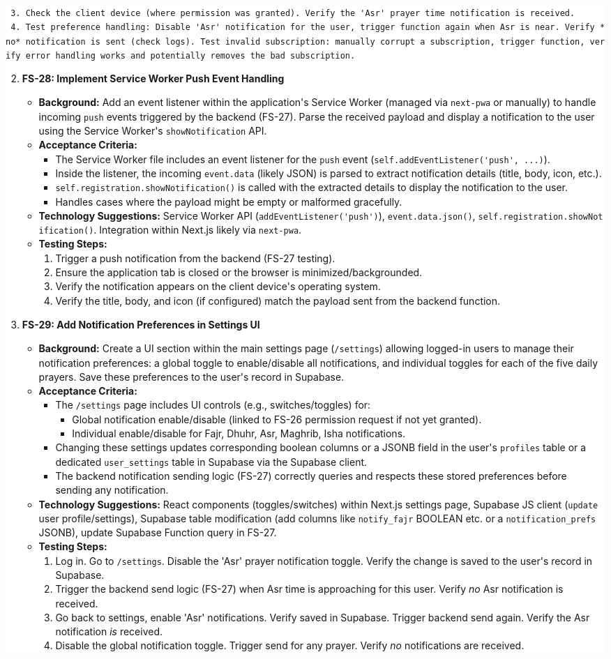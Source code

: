      3. Check the client device (where permission was granted). Verify the 'Asr' prayer time notification is received.  
     4. Test preference handling: Disable 'Asr' notification for the user, trigger function again when Asr is near. Verify *no* notification is sent (check logs). Test invalid subscription: manually corrupt a subscription, trigger function, verify error handling works and potentially removes the bad subscription.

   

2. **FS-28: Implement Service Worker Push Event Handling**  
     
   * **Background:** Add an event listener within the application's Service Worker (managed via `next-pwa` or manually) to handle incoming `push` events triggered by the backend (FS-27). Parse the received payload and display a notification to the user using the Service Worker's `showNotification` API.  
   * **Acceptance Criteria:**  
     * The Service Worker file includes an event listener for the `push` event (`self.addEventListener('push', ...)`).  
     * Inside the listener, the incoming `event.data` (likely JSON) is parsed to extract notification details (title, body, icon, etc.).  
     * `self.registration.showNotification()` is called with the extracted details to display the notification to the user.  
     * Handles cases where the payload might be empty or malformed gracefully.  
   * **Technology Suggestions:** Service Worker API (`addEventListener('push')`), `event.data.json()`, `self.registration.showNotification()`. Integration within Next.js likely via `next-pwa`.  
   * **Testing Steps:**  
     1. Trigger a push notification from the backend (FS-27 testing).  
     2. Ensure the application tab is closed or the browser is minimized/backgrounded.  
     3. Verify the notification appears on the client device's operating system.  
     4. Verify the title, body, and icon (if configured) match the payload sent from the backend function.

   

2. **FS-29: Add Notification Preferences in Settings UI**  
     
   * **Background:** Create a UI section within the main settings page (`/settings`) allowing logged-in users to manage their notification preferences: a global toggle to enable/disable all notifications, and individual toggles for each of the five daily prayers. Save these preferences to the user's record in Supabase.  
   * **Acceptance Criteria:**  
     * The `/settings` page includes UI controls (e.g., switches/toggles) for:  
       * Global notification enable/disable (linked to FS-26 permission request if not yet granted).  
       * Individual enable/disable for Fajr, Dhuhr, Asr, Maghrib, Isha notifications.  
     * Changing these settings updates corresponding boolean columns or a JSONB field in the user's `profiles` table or a dedicated `user_settings` table in Supabase via the Supabase client.  
     * The backend notification sending logic (FS-27) correctly queries and respects these stored preferences before sending any notification.  
   * **Technology Suggestions:** React components (toggles/switches) within Next.js settings page, Supabase JS client (`update` user profile/settings), Supabase table modification (add columns like `notify_fajr` BOOLEAN etc. or a `notification_prefs` JSONB), update Supabase Function query in FS-27.  
   * **Testing Steps:**  
     1. Log in. Go to `/settings`. Disable the 'Asr' prayer notification toggle. Verify the change is saved to the user's record in Supabase.  
     2. Trigger the backend send logic (FS-27) when Asr time is approaching for this user. Verify *no* Asr notification is received.  
     3. Go back to settings, enable 'Asr' notifications. Verify saved in Supabase. Trigger backend send again. Verify the Asr notification *is* received.  
     4. Disable the global notification toggle. Trigger send for any prayer. Verify *no* notifications are received.
